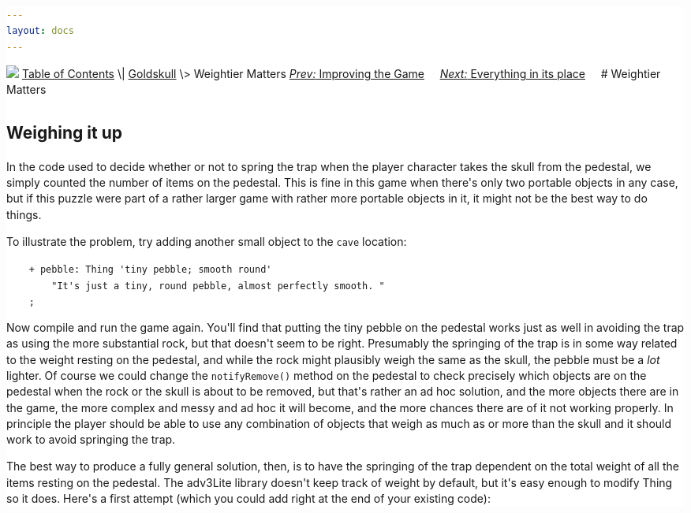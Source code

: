 ```yaml
---
layout: docs
---
```



<img src="topbar.jpg" data-border="0" />
<a href="toc.html" class="nav">Table of Contents</a> \|
<a href="goldskull.html" class="nav">Goldskull</a> \> Weightier Matters  
<span class="navnp"><a href="improving.html" class="nav"><em>Prev:</em> Improving the
Game</a>    
<a href="inplace.html" class="nav"><em>Next:</em> Everything in its
place</a>     </span>
# Weightier Matters

## Weighing it up

In the code used to decide whether or not to spring the trap when the
player character takes the skull from the pedestal, we simply counted
the number of items on the pedestal. This is fine in this game when
there's only two portable objects in any case, but if this puzzle were
part of a rather larger game with rather more portable objects in it, it
might not be the best way to do things.

To illustrate the problem, try adding another small object to the
`cave` location:

```
    + pebble: Thing 'tiny pebble; smooth round'
        "It's just a tiny, round pebble, almost perfectly smooth. "
    ;
```

Now compile and run the game again. You'll find that putting the tiny
pebble on the pedestal works just as well in avoiding the trap as using
the more substantial rock, but that doesn't seem to be right. Presumably
the springing of the trap is in some way related to the weight resting
on the pedestal, and while the rock might plausibly weigh the same as
the skull, the pebble must be a *lot* lighter. Of course we could change
the `notifyRemove()` method on the pedestal to
check precisely which objects are on the pedestal when the rock or the
skull is about to be removed, but that's rather an ad hoc solution, and
the more objects there are in the game, the more complex and messy and
ad hoc it will become, and the more chances there are of it not working
properly. In principle the player should be able to use any combination
of objects that weigh as much as or more than the skull and it should
work to avoid springing the trap.

The best way to produce a fully general solution, then, is to have the
springing of the trap dependent on the total weight of all the items
resting on the pedestal. The adv3Lite library doesn't keep track of
weight by default, but it's easy enough to modify Thing so it does.
Here's a first attempt (which you could add right at the end of your
existing code):
